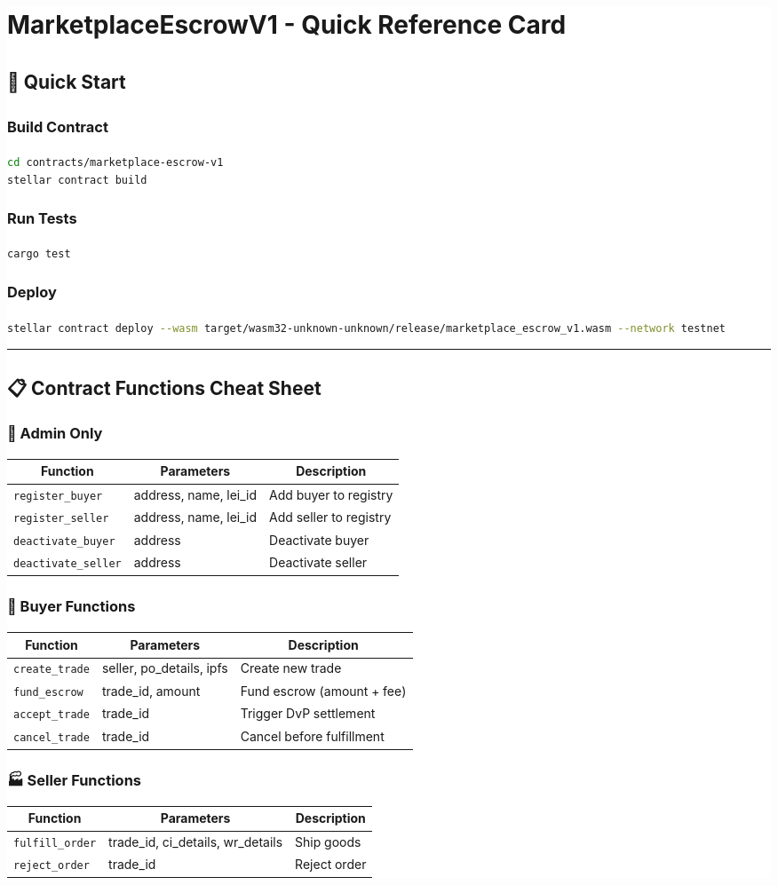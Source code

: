 # MarketplaceEscrowV1 - Quick Reference Card

## 🚀 Quick Start

### Build Contract
```bash
cd contracts/marketplace-escrow-v1
stellar contract build
```

### Run Tests
```bash
cargo test
```

### Deploy
```bash
stellar contract deploy --wasm target/wasm32-unknown-unknown/release/marketplace_escrow_v1.wasm --network testnet
```

---

## 📋 Contract Functions Cheat Sheet

### 🔐 Admin Only
| Function | Parameters | Description |
|----------|-----------|-------------|
| `register_buyer` | address, name, lei_id | Add buyer to registry |
| `register_seller` | address, name, lei_id | Add seller to registry |
| `deactivate_buyer` | address | Deactivate buyer |
| `deactivate_seller` | address | Deactivate seller |

### 👤 Buyer Functions
| Function | Parameters | Description |
|----------|-----------|-------------|
| `create_trade` | seller, po_details, ipfs | Create new trade |
| `fund_escrow` | trade_id, amount | Fund escrow (amount + fee) |
| `accept_trade` | trade_id | Trigger DvP settlement |
| `cancel_trade` | trade_id | Cancel before fulfillment |

### 🏭 Seller Functions
| Function | Parameters | Description |
|----------|-----------|-------------|
| `fulfill_order` | trade_id, ci_details, wr_details | Ship goods |
| `reject_order` | trade_id | Reject order |
